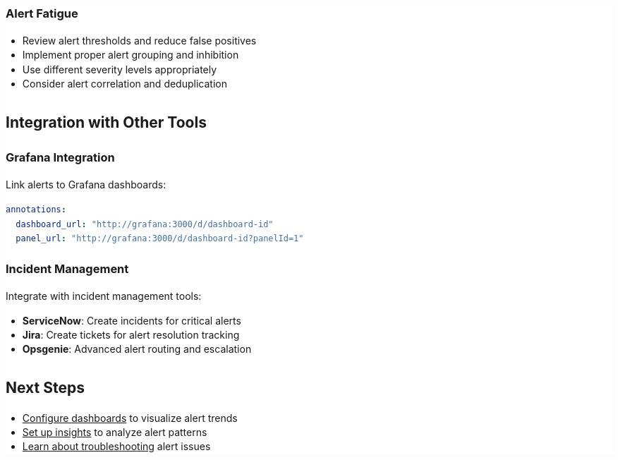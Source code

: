 ### Alert Fatigue

- Review alert thresholds and reduce false positives
- Implement proper alert grouping and inhibition
- Use different severity levels appropriately
- Consider alert correlation and deduplication

## Integration with Other Tools

### Grafana Integration

Link alerts to Grafana dashboards:

```yaml
annotations:
  dashboard_url: "http://grafana:3000/d/dashboard-id"
  panel_url: "http://grafana:3000/d/dashboard-id?panelId=1"
```

### Incident Management

Integrate with incident management tools:

- **ServiceNow**: Create incidents for critical alerts
- **Jira**: Create tickets for alert resolution tracking
- **Opsgenie**: Advanced alert routing and escalation

## Next Steps

- [Configure dashboards](dashboards.md) to visualize alert trends
- [Set up insights](insights.md) to analyze alert patterns
- [Learn about troubleshooting](../troubleshooting/common-issues.md) alert issues